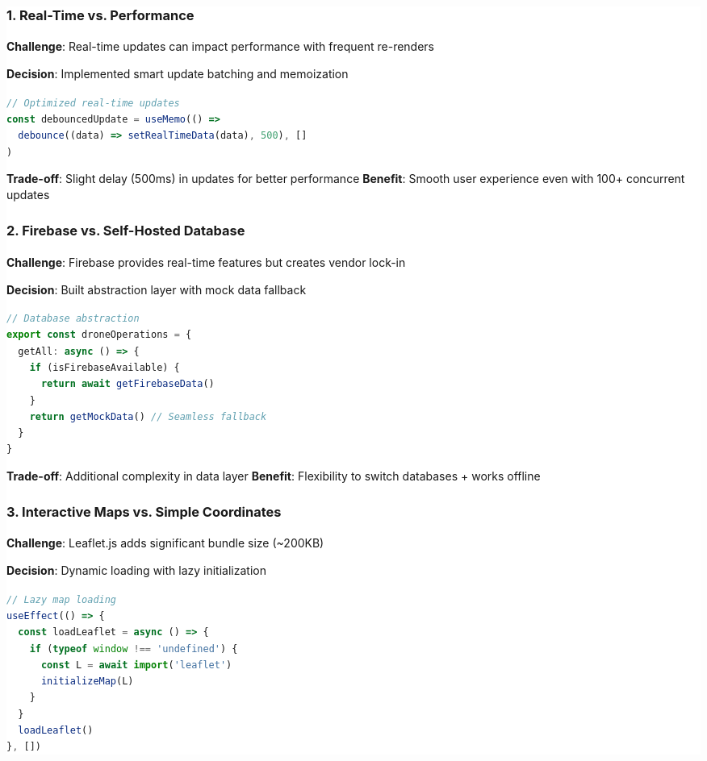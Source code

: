 ### **1. Real-Time vs. Performance**

**Challenge**: Real-time updates can impact performance with frequent re-renders

**Decision**: Implemented smart update batching and memoization

```typescript
// Optimized real-time updates
const debouncedUpdate = useMemo(() => 
  debounce((data) => setRealTimeData(data), 500), []
)
```

**Trade-off**: Slight delay (500ms) in updates for better performance
**Benefit**: Smooth user experience even with 100+ concurrent updates

### **2. Firebase vs. Self-Hosted Database**

**Challenge**: Firebase provides real-time features but creates vendor lock-in

**Decision**: Built abstraction layer with mock data fallback

```typescript
// Database abstraction
export const droneOperations = {
  getAll: async () => {
    if (isFirebaseAvailable) {
      return await getFirebaseData()
    }
    return getMockData() // Seamless fallback
  }
}
```

**Trade-off**: Additional complexity in data layer
**Benefit**: Flexibility to switch databases + works offline

### **3. Interactive Maps vs. Simple Coordinates**

**Challenge**: Leaflet.js adds significant bundle size (~200KB)

**Decision**: Dynamic loading with lazy initialization

```typescript
// Lazy map loading
useEffect(() => {
  const loadLeaflet = async () => {
    if (typeof window !== 'undefined') {
      const L = await import('leaflet')
      initializeMap(L)
    }
  }
  loadLeaflet()
}, [])
```
